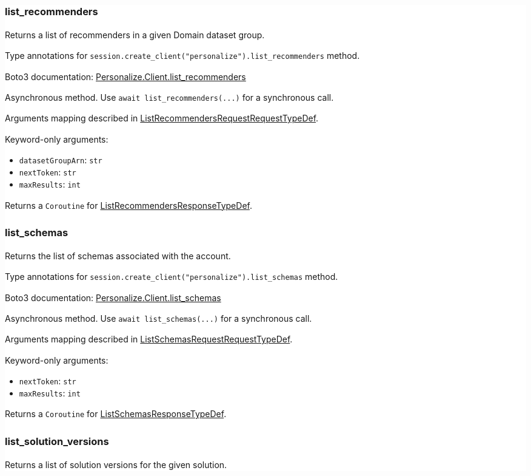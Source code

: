 <a id="list_recommenders"></a>

### list_recommenders

Returns a list of recommenders in a given Domain dataset group.

Type annotations for `session.create_client("personalize").list_recommenders`
method.

Boto3 documentation:
[Personalize.Client.list_recommenders](https://boto3.amazonaws.com/v1/documentation/api/latest/reference/services/personalize.html#Personalize.Client.list_recommenders)

Asynchronous method. Use `await list_recommenders(...)` for a synchronous call.

Arguments mapping described in
[ListRecommendersRequestRequestTypeDef](./type_defs.md#listrecommendersrequestrequesttypedef).

Keyword-only arguments:

- `datasetGroupArn`: `str`
- `nextToken`: `str`
- `maxResults`: `int`

Returns a `Coroutine` for
[ListRecommendersResponseTypeDef](./type_defs.md#listrecommendersresponsetypedef).

<a id="list_schemas"></a>

### list_schemas

Returns the list of schemas associated with the account.

Type annotations for `session.create_client("personalize").list_schemas`
method.

Boto3 documentation:
[Personalize.Client.list_schemas](https://boto3.amazonaws.com/v1/documentation/api/latest/reference/services/personalize.html#Personalize.Client.list_schemas)

Asynchronous method. Use `await list_schemas(...)` for a synchronous call.

Arguments mapping described in
[ListSchemasRequestRequestTypeDef](./type_defs.md#listschemasrequestrequesttypedef).

Keyword-only arguments:

- `nextToken`: `str`
- `maxResults`: `int`

Returns a `Coroutine` for
[ListSchemasResponseTypeDef](./type_defs.md#listschemasresponsetypedef).

<a id="list_solution_versions"></a>

### list_solution_versions

Returns a list of solution versions for the given solution.
